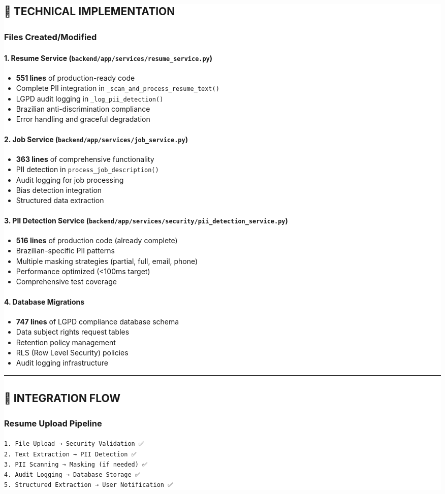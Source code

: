 ## 🔧 TECHNICAL IMPLEMENTATION

### Files Created/Modified

#### 1. **Resume Service** (`backend/app/services/resume_service.py`)

- **551 lines** of production-ready code
- Complete PII integration in `_scan_and_process_resume_text()`
- LGPD audit logging in `_log_pii_detection()`
- Brazilian anti-discrimination compliance
- Error handling and graceful degradation

#### 2. **Job Service** (`backend/app/services/job_service.py`)

- **363 lines** of comprehensive functionality
- PII detection in `process_job_description()`
- Audit logging for job processing
- Bias detection integration
- Structured data extraction

#### 3. **PII Detection Service** (`backend/app/services/security/pii_detection_service.py`)

- **516 lines** of production code (already complete)
- Brazilian-specific PII patterns
- Multiple masking strategies (partial, full, email, phone)
- Performance optimized (<100ms target)
- Comprehensive test coverage

#### 4. **Database Migrations**

- **747 lines** of LGPD compliance database schema
- Data subject rights request tables
- Retention policy management
- RLS (Row Level Security) policies
- Audit logging infrastructure

---

## 🔄 INTEGRATION FLOW

### Resume Upload Pipeline

```
1. File Upload → Security Validation ✅
2. Text Extraction → PII Detection ✅
3. PII Scanning → Masking (if needed) ✅
4. Audit Logging → Database Storage ✅
5. Structured Extraction → User Notification ✅
```
